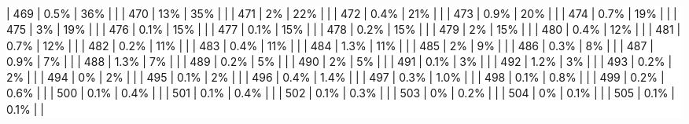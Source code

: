 | 469 | 0.5% | 36% |  |
| 470 | 13% | 35% |  |
| 471 | 2% | 22% |  |
| 472 | 0.4% | 21% |  |
| 473 | 0.9% | 20% |  |
| 474 | 0.7% | 19% |  |
| 475 | 3% | 19% |  |
| 476 | 0.1% | 15% |  |
| 477 | 0.1% | 15% |  |
| 478 | 0.2% | 15% |  |
| 479 | 2% | 15% |  |
| 480 | 0.4% | 12% |  |
| 481 | 0.7% | 12% |  |
| 482 | 0.2% | 11% |  |
| 483 | 0.4% | 11% |  |
| 484 | 1.3% | 11% |  |
| 485 | 2% | 9% |  |
| 486 | 0.3% | 8% |  |
| 487 | 0.9% | 7% |  |
| 488 | 1.3% | 7% |  |
| 489 | 0.2% | 5% |  |
| 490 | 2% | 5% |  |
| 491 | 0.1% | 3% |  |
| 492 | 1.2% | 3% |  |
| 493 | 0.2% | 2% |  |
| 494 | 0% | 2% |  |
| 495 | 0.1% | 2% |  |
| 496 | 0.4% | 1.4% |  |
| 497 | 0.3% | 1.0% |  |
| 498 | 0.1% | 0.8% |  |
| 499 | 0.2% | 0.6% |  |
| 500 | 0.1% | 0.4% |  |
| 501 | 0.1% | 0.4% |  |
| 502 | 0.1% | 0.3% |  |
| 503 | 0% | 0.2% |  |
| 504 | 0% | 0.1% |  |
| 505 | 0.1% | 0.1% |  |